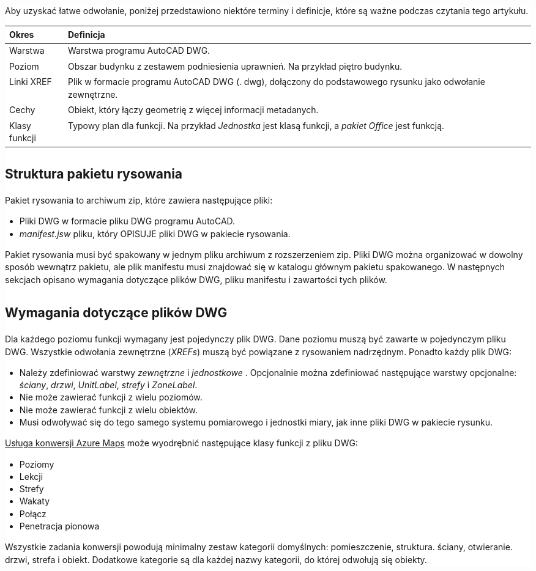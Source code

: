 Aby uzyskać łatwe odwołanie, poniżej przedstawiono niektóre terminy i definicje, które są ważne podczas czytania tego artykułu.

| Okres  | Definicja |
|:-------|:------------|
| Warstwa | Warstwa programu AutoCAD DWG.|
| Poziom | Obszar budynku z zestawem podniesienia uprawnień. Na przykład piętro budynku. |
| Linki XREF  |Plik w formacie programu AutoCAD DWG (. dwg), dołączony do podstawowego rysunku jako odwołanie zewnętrzne.  |
| Cechy | Obiekt, który łączy geometrię z więcej informacji metadanych. |
| Klasy funkcji | Typowy plan dla funkcji. Na przykład *Jednostka* jest klasą funkcji, a *pakiet Office* jest funkcją. |

## <a name="drawing-package-structure"></a>Struktura pakietu rysowania

Pakiet rysowania to archiwum zip, które zawiera następujące pliki:

* Pliki DWG w formacie pliku DWG programu AutoCAD.
* _manifest.jsw_ pliku, który OPISUJE pliki DWG w pakiecie rysowania.

Pakiet rysowania musi być spakowany w jednym pliku archiwum z rozszerzeniem zip. Pliki DWG można organizować w dowolny sposób wewnątrz pakietu, ale plik manifestu musi znajdować się w katalogu głównym pakietu spakowanego. W następnych sekcjach opisano wymagania dotyczące plików DWG, pliku manifestu i zawartości tych plików.

## <a name="dwg-files-requirements"></a>Wymagania dotyczące plików DWG

Dla każdego poziomu funkcji wymagany jest pojedynczy plik DWG. Dane poziomu muszą być zawarte w pojedynczym pliku DWG. Wszystkie odwołania zewnętrzne (_XREFs_) muszą być powiązane z rysowaniem nadrzędnym. Ponadto każdy plik DWG:

* Należy zdefiniować warstwy _zewnętrzne_ i _jednostkowe_ . Opcjonalnie można zdefiniować następujące warstwy opcjonalne: _ściany_, _drzwi_, _UnitLabel_, _strefy_ i _ZoneLabel_.
* Nie może zawierać funkcji z wielu poziomów.
* Nie może zawierać funkcji z wielu obiektów.
* Musi odwoływać się do tego samego systemu pomiarowego i jednostki miary, jak inne pliki DWG w pakiecie rysunku.

[Usługa konwersji Azure Maps](/rest/api/maps/conversion) może wyodrębnić następujące klasy funkcji z pliku DWG:

* Poziomy
* Lekcji
* Strefy
* Wakaty
* Połącz
* Penetracja pionowa

Wszystkie zadania konwersji powodują minimalny zestaw kategorii domyślnych: pomieszczenie, struktura. ściany, otwieranie. drzwi, strefa i obiekt. Dodatkowe kategorie są dla każdej nazwy kategorii, do której odwołują się obiekty.  
